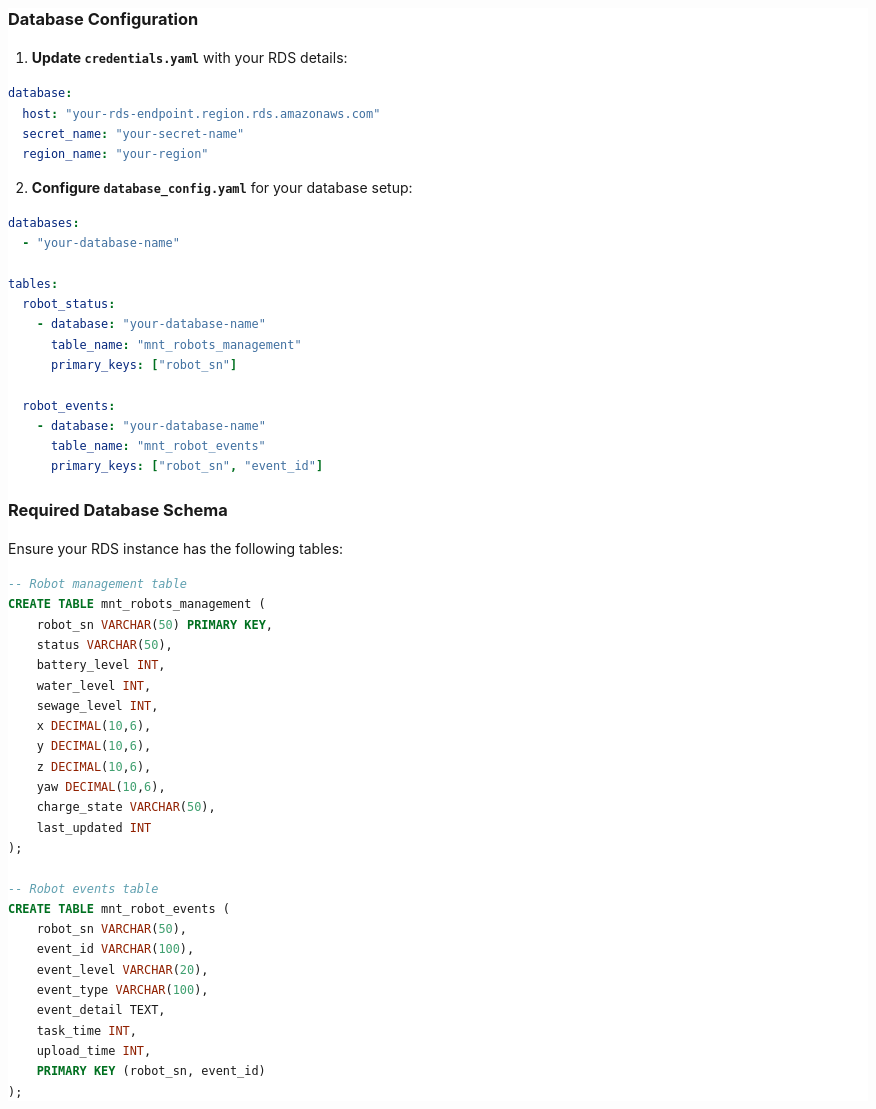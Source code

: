 ### Database Configuration

1. **Update `credentials.yaml`** with your RDS details:
```yaml
database:
  host: "your-rds-endpoint.region.rds.amazonaws.com"
  secret_name: "your-secret-name"
  region_name: "your-region"
```

2. **Configure `database_config.yaml`** for your database setup:
```yaml
databases:
  - "your-database-name"

tables:
  robot_status:
    - database: "your-database-name"
      table_name: "mnt_robots_management"
      primary_keys: ["robot_sn"]

  robot_events:
    - database: "your-database-name"
      table_name: "mnt_robot_events"
      primary_keys: ["robot_sn", "event_id"]
```

### Required Database Schema

Ensure your RDS instance has the following tables:

```sql
-- Robot management table
CREATE TABLE mnt_robots_management (
    robot_sn VARCHAR(50) PRIMARY KEY,
    status VARCHAR(50),
    battery_level INT,
    water_level INT,
    sewage_level INT,
    x DECIMAL(10,6),
    y DECIMAL(10,6),
    z DECIMAL(10,6),
    yaw DECIMAL(10,6),
    charge_state VARCHAR(50),
    last_updated INT
);

-- Robot events table
CREATE TABLE mnt_robot_events (
    robot_sn VARCHAR(50),
    event_id VARCHAR(100),
    event_level VARCHAR(20),
    event_type VARCHAR(100),
    event_detail TEXT,
    task_time INT,
    upload_time INT,
    PRIMARY KEY (robot_sn, event_id)
);
```
